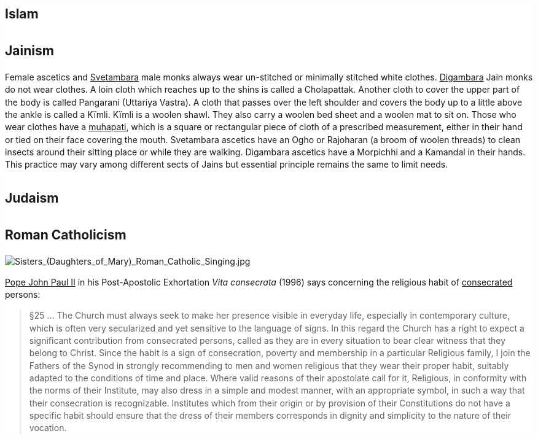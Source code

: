 ## Islam

## Jainism

Female ascetics and [Svetambara](Svetambara "wikilink") male monks
always wear un-stitched or minimally stitched white clothes.
[Digambara](Digambara "wikilink") Jain monks do not wear clothes. A loin
cloth which reaches up to the shins is called a Cholapattak. Another
cloth to cover the upper part of the body is called Pangarani (Uttariya
Vastra). A cloth that passes over the left shoulder and covers the body
up to a little above the ankle is called a Kïmli. Kïmli is a woolen
shawl. They also carry a woolen bed sheet and a woolen mat to sit on.
Those who wear clothes have a [muhapati](muhapati "wikilink"), which is
a square or rectangular piece of cloth of a prescribed measurement,
either in their hand or tied on their face covering the mouth.
Svetambara ascetics have an Ogho or Rajoharan (a broom of woolen
threads) to clean insects around their sitting place or while they are
walking. Digambara ascetics have a Morpichhi and a Kamandal in their
hands. This practice may vary among different sects of Jains but
essential principle remains the same to limit needs.

## Judaism

## Roman Catholicism

![](Sisters_(Daughters_of_Mary)_Roman_Catholic_Singing.jpg "Sisters_(Daughters_of_Mary)_Roman_Catholic_Singing.jpg")

[Pope John Paul II](Pope_John_Paul_II "wikilink") in his Post-Apostolic
Exhortation *Vita consecrata* (1996) says concerning the religious habit
of [consecrated](Consecrated_life "wikilink") persons:

> §25 … The Church must always seek to make her presence visible in
> everyday life, especially in contemporary culture, which is often very
> secularized and yet sensitive to the language of signs. In this regard
> the Church has a right to expect a significant contribution from
> consecrated persons, called as they are in every situation to bear
> clear witness that they belong to Christ.
> Since the habit is a sign of consecration, poverty and membership in a
> particular Religious family, I join the Fathers of the Synod in
> strongly recommending to men and women religious that they wear their
> proper habit, suitably adapted to the conditions of time and place.
> Where valid reasons of their apostolate call for it, Religious, in
> conformity with the norms of their Institute, may also dress in a
> simple and modest manner, with an appropriate symbol, in such a way
> that their consecration is recognizable.
> Institutes which from their origin or by provision of their
> Constitutions do not have a specific habit should ensure that the
> dress of their members corresponds in dignity and simplicity to the
> nature of their vocation.
